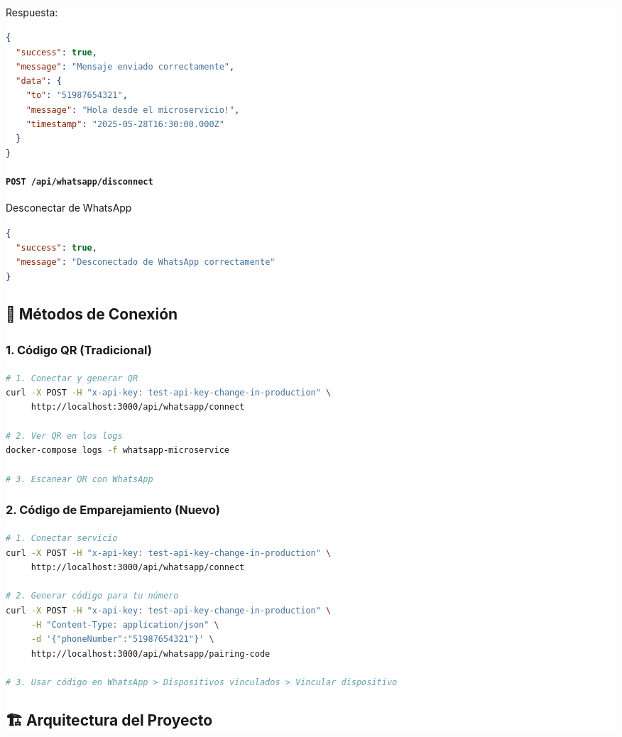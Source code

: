 Respuesta:
```json
{
  "success": true,
  "message": "Mensaje enviado correctamente",
  "data": {
    "to": "51987654321",
    "message": "Hola desde el microservicio!",
    "timestamp": "2025-05-28T16:30:00.000Z"
  }
}
```

#### `POST /api/whatsapp/disconnect`
Desconectar de WhatsApp
```json
{
  "success": true,
  "message": "Desconectado de WhatsApp correctamente"
}
```

## 📱 Métodos de Conexión

### 1. Código QR (Tradicional)
```bash
# 1. Conectar y generar QR
curl -X POST -H "x-api-key: test-api-key-change-in-production" \
     http://localhost:3000/api/whatsapp/connect

# 2. Ver QR en los logs
docker-compose logs -f whatsapp-microservice

# 3. Escanear QR con WhatsApp
```

### 2. Código de Emparejamiento (Nuevo)
```bash
# 1. Conectar servicio
curl -X POST -H "x-api-key: test-api-key-change-in-production" \
     http://localhost:3000/api/whatsapp/connect

# 2. Generar código para tu número
curl -X POST -H "x-api-key: test-api-key-change-in-production" \
     -H "Content-Type: application/json" \
     -d '{"phoneNumber":"51987654321"}' \
     http://localhost:3000/api/whatsapp/pairing-code

# 3. Usar código en WhatsApp > Dispositivos vinculados > Vincular dispositivo
```

## 🏗️ Arquitectura del Proyecto
